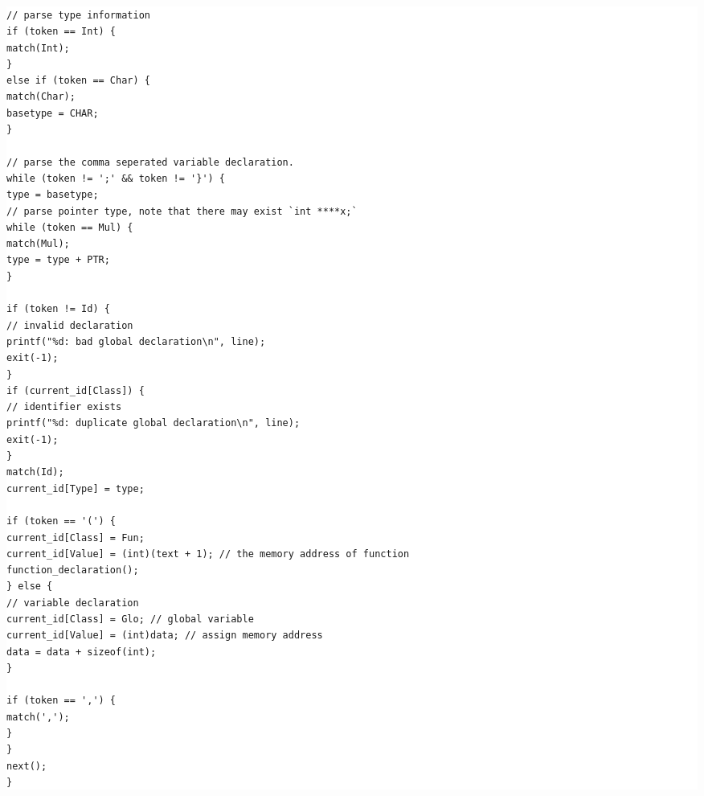 ```
// parse type information
if (token == Int) {
match(Int);
}
else if (token == Char) {
match(Char);
basetype = CHAR;
}

// parse the comma seperated variable declaration.
while (token != ';' && token != '}') {
type = basetype;
// parse pointer type, note that there may exist `int ****x;`
while (token == Mul) {
match(Mul);
type = type + PTR;
}

if (token != Id) {
// invalid declaration
printf("%d: bad global declaration\n", line);
exit(-1);
}
if (current_id[Class]) {
// identifier exists
printf("%d: duplicate global declaration\n", line);
exit(-1);
}
match(Id);
current_id[Type] = type;

if (token == '(') {
current_id[Class] = Fun;
current_id[Value] = (int)(text + 1); // the memory address of function
function_declaration();
} else {
// variable declaration
current_id[Class] = Glo; // global variable
current_id[Value] = (int)data; // assign memory address
data = data + sizeof(int);
}

if (token == ',') {
match(',');
}
}
next();
}

```
